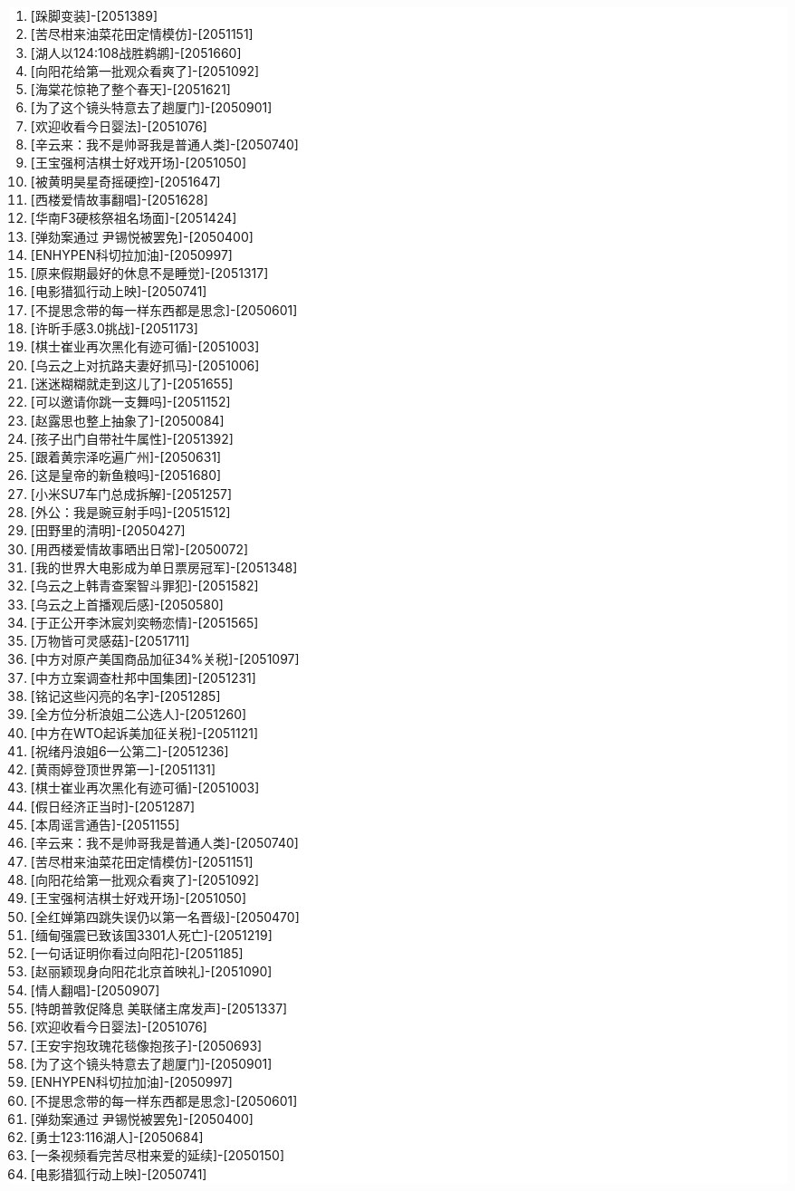 1. [跺脚变装]-[2051389]
1. [苦尽柑来油菜花田定情模仿]-[2051151]
1. [湖人以124:108战胜鹈鹕]-[2051660]
1. [向阳花给第一批观众看爽了]-[2051092]
1. [海棠花惊艳了整个春天]-[2051621]
1. [为了这个镜头特意去了趟厦门]-[2050901]
1. [欢迎收看今日婴法]-[2051076]
1. [辛云来：我不是帅哥我是普通人类]-[2050740]
1. [王宝强柯洁棋士好戏开场]-[2051050]
1. [被黄明昊星奇摇硬控]-[2051647]
1. [西楼爱情故事翻唱]-[2051628]
1. [华南F3硬核祭祖名场面]-[2051424]
1. [弹劾案通过 尹锡悦被罢免]-[2050400]
1. [ENHYPEN科切拉加油]-[2050997]
1. [原来假期最好的休息不是睡觉]-[2051317]
1. [电影猎狐行动上映]-[2050741]
1. [不提思念带的每一样东西都是思念]-[2050601]
1. [许昕手感3.0挑战]-[2051173]
1. [棋士崔业再次黑化有迹可循]-[2051003]
1. [乌云之上对抗路夫妻好抓马]-[2051006]
1. [迷迷糊糊就走到这儿了]-[2051655]
1. [可以邀请你跳一支舞吗]-[2051152]
1. [赵露思也整上抽象了]-[2050084]
1. [孩子出门自带社牛属性]-[2051392]
1. [跟着黄宗泽吃遍广州]-[2050631]
1. [这是皇帝的新鱼粮吗]-[2051680]
1. [小米SU7车门总成拆解]-[2051257]
1. [外公：我是豌豆射手吗]-[2051512]
1. [田野里的清明]-[2050427]
1. [用西楼爱情故事晒出日常]-[2050072]
1. [我的世界大电影成为单日票房冠军]-[2051348]
1. [乌云之上韩青查案智斗罪犯]-[2051582]
1. [乌云之上首播观后感]-[2050580]
1. [于正公开李沐宸刘奕畅恋情]-[2051565]
1. [万物皆可灵感菇]-[2051711]
1. [中方对原产美国商品加征34%关税]-[2051097]
1. [中方立案调查杜邦中国集团]-[2051231]
1. [铭记这些闪亮的名字]-[2051285]
1. [全方位分析浪姐二公选人]-[2051260]
1. [中方在WTO起诉美加征关税]-[2051121]
1. [祝绪丹浪姐6一公第二]-[2051236]
1. [黄雨婷登顶世界第一]-[2051131]
1. [棋士崔业再次黑化有迹可循]-[2051003]
1. [假日经济正当时]-[2051287]
1. [本周谣言通告]-[2051155]
1. [辛云来：我不是帅哥我是普通人类]-[2050740]
1. [苦尽柑来油菜花田定情模仿]-[2051151]
1. [向阳花给第一批观众看爽了]-[2051092]
1. [王宝强柯洁棋士好戏开场]-[2051050]
1. [全红婵第四跳失误仍以第一名晋级]-[2050470]
1. [缅甸强震已致该国3301人死亡]-[2051219]
1. [一句话证明你看过向阳花]-[2051185]
1. [赵丽颖现身向阳花北京首映礼]-[2051090]
1. [情人翻唱]-[2050907]
1. [特朗普敦促降息 美联储主席发声]-[2051337]
1. [欢迎收看今日婴法]-[2051076]
1. [王安宇抱玫瑰花毯像抱孩子]-[2050693]
1. [为了这个镜头特意去了趟厦门]-[2050901]
1. [ENHYPEN科切拉加油]-[2050997]
1. [不提思念带的每一样东西都是思念]-[2050601]
1. [弹劾案通过 尹锡悦被罢免]-[2050400]
1. [勇士123:116湖人]-[2050684]
1. [一条视频看完苦尽柑来爱的延续]-[2050150]
1. [电影猎狐行动上映]-[2050741]
